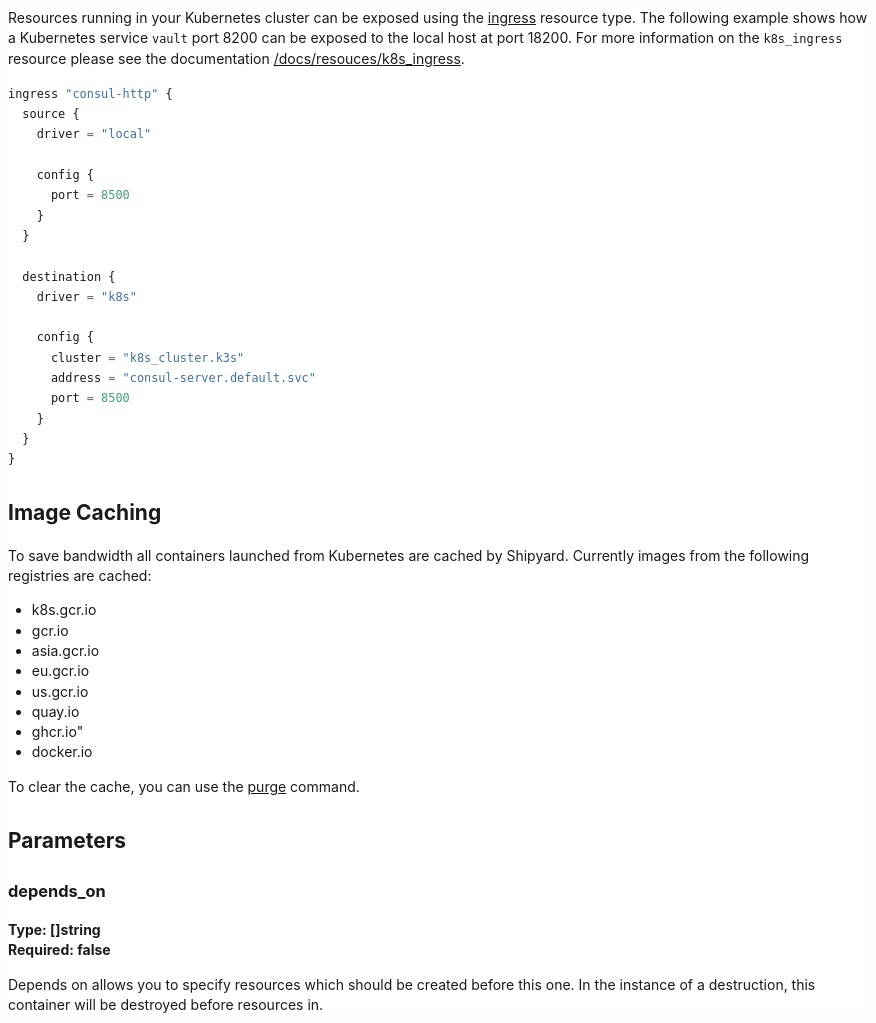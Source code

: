 Resources running in your Kubernetes cluster can be exposed using the [ingress](/docs/resources/ingress) resource type. The following example shows how a Kubernetes service `vault` port 8200 can be exposed to the local host at port 18200. For more information on the `k8s_ingress` resource please see the documentation [/docs/resouces/k8s_ingress](/docs/resources/ingress).

```javascript
ingress "consul-http" {
  source {
    driver = "local"
    
    config {
      port = 8500
    }
  }
  
  destination {
    driver = "k8s"
    
    config {
      cluster = "k8s_cluster.k3s"
      address = "consul-server.default.svc"
      port = 8500
    }
  }
}
```

## Image Caching

To save bandwidth all containers launched from Kubernetes are cached by Shipyard. Currently images
from the following registries are cached:

* k8s.gcr.io 
* gcr.io 
* asia.gcr.io 
* eu.gcr.io 
* us.gcr.io 
* quay.io
* ghcr.io"
* docker.io

To clear the cache, you can use the [purge](/docs/commands/purge) command.

## Parameters

### depends_on
**Type: []string**  
**Required: false**

Depends on allows you to specify resources which should be created before this one. In the instance of a destruction, this container will be destroyed before
resources in.
